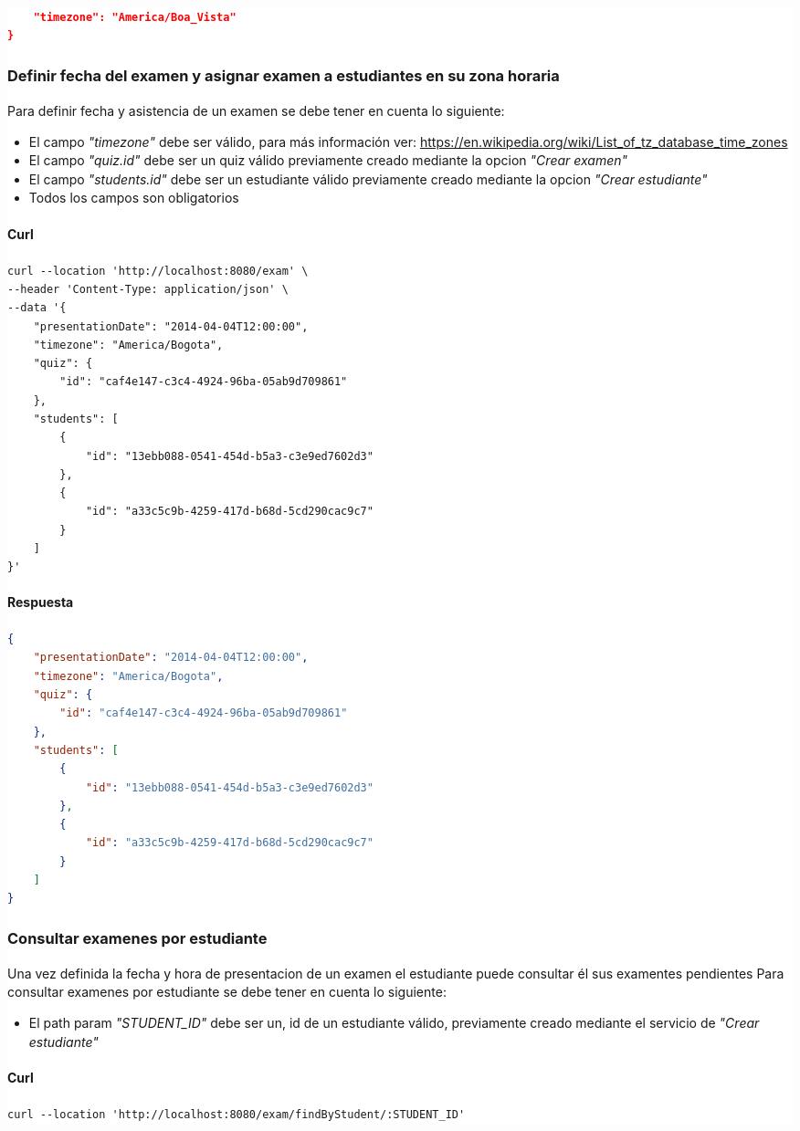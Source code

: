 ```json
    "timezone": "America/Boa_Vista"
}
```

### Definir fecha del examen y asignar examen a estudiantes en su zona horaria
Para definir fecha y asistencia de un examen se debe tener en cuenta lo siguiente:
* El campo *"timezone"* debe ser válido, para más información ver: https://en.wikipedia.org/wiki/List_of_tz_database_time_zones
* El campo *"quiz.id"* debe ser un quiz válido previamente creado mediante la opcion *"Crear examen"*
* El campo *"students.id"* debe ser un estudiante válido previamente creado mediante la opcion *"Crear estudiante"*
* Todos los campos son obligatorios
#### Curl
```shell
curl --location 'http://localhost:8080/exam' \
--header 'Content-Type: application/json' \
--data '{
    "presentationDate": "2014-04-04T12:00:00",
    "timezone": "America/Bogota",
    "quiz": {
        "id": "caf4e147-c3c4-4924-96ba-05ab9d709861"
    },
    "students": [
        {
            "id": "13ebb088-0541-454d-b5a3-c3e9ed7602d3"
        },
        {
            "id": "a33c5c9b-4259-417d-b68d-5cd290cac9c7"
        }
    ]
}'
```
#### Respuesta
```json
{
    "presentationDate": "2014-04-04T12:00:00",
    "timezone": "America/Bogota",
    "quiz": {
        "id": "caf4e147-c3c4-4924-96ba-05ab9d709861"
    },
    "students": [
        {
            "id": "13ebb088-0541-454d-b5a3-c3e9ed7602d3"
        },
        {
            "id": "a33c5c9b-4259-417d-b68d-5cd290cac9c7"
        }
    ]
}
```
### Consultar examenes por estudiante
Una vez definida la fecha y hora de presentacion de un examen el estudiante puede consultar él sus examentes pendientes
Para consultar examenes por estudiante se debe tener en cuenta lo siguiente:
* El path param *"STUDENT_ID"* debe ser un, id de un estudiante válido, previamente creado mediante el servicio de *"Crear estudiante"*
#### Curl
```shell
curl --location 'http://localhost:8080/exam/findByStudent/:STUDENT_ID'
```
